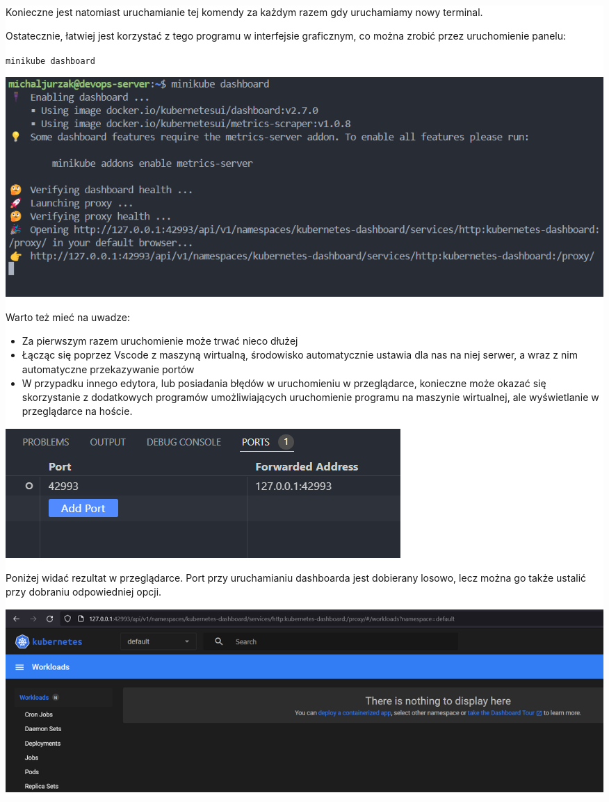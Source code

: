 Konieczne jest natomiast uruchamianie tej komendy za każdym razem gdy uruchamiamy nowy terminal.

Ostatecznie, łatwiej jest korzystać z tego programu w interfejsie graficznym, co można zrobić przez uruchomienie panelu:

```sh
minikube dashboard
```

<img src="images/5.png">

Warto też mieć na uwadze:
- Za pierwszym razem uruchomienie może trwać nieco dłużej
- Łącząc się poprzez Vscode z maszyną wirtualną, środowisko automatycznie ustawia dla nas na niej serwer, a wraz z nim automatyczne przekazywanie portów
- W przypadku innego edytora, lub posiadania błędów w uruchomieniu w przeglądarce, konieczne może okazać się skorzystanie z dodatkowych programów umożliwiających uruchomienie programu na maszynie wirtualnej, ale wyświetlanie w przeglądarce na hoście.

<img src="images/7.png">

Poniżej widać rezultat w przeglądarce. Port przy uruchamianiu dashboarda jest dobierany losowo, lecz można go także ustalić przy dobraniu odpowiedniej opcji.

<img src="images/6.png">
